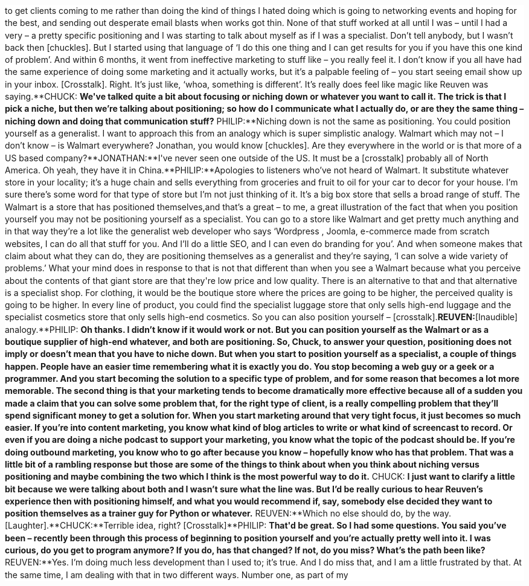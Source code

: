to get clients coming to me rather than doing the kind of things I hated doing which is going to networking events and hoping for the best, and sending out desperate email blasts when works got thin. None of that stuff worked at all until I was – until I had a very – a pretty specific positioning and I was starting to talk about myself as if I was a specialist. Don’t tell anybody, but I wasn’t back then [chuckles]. But I started using that language of ‘I do this one thing and I can get results for you if you have this one kind of problem’. And within 6 months, it went from ineffective marketing to stuff like – you really feel it. I don’t know if you all have had the same experience of doing some marketing and it actually works, but it’s a palpable feeling of – you start seeing email show up in your inbox. [Crosstalk]. Right. It’s just like, ‘whoa, something is different’. It’s really does feel like magic like Reuven was saying.**CHUCK: **We've talked quite a bit about focusing or niching down or whatever you want to call it. The trick is that I pick a niche, but then we’re talking about positioning; so how do I communicate what I actually do, or are they the same thing – niching down and doing that communication stuff?** PHILIP:**Niching down is not the same as positioning. You could position yourself as a generalist. I want to approach this from an analogy which is super simplistic analogy. Walmart which may not – I don’t know – is Walmart everywhere? Jonathan, you would know [chuckles]. Are they everywhere in the world or is that more of a US based company?**JONATHAN:**I've never seen one outside of the US. It must be a [crosstalk] probably all of North America. Oh yeah, they have it in China.**PHILIP:**Apologies to listeners who’ve not heard of Walmart. It substitute whatever store in your locality; it’s a huge chain and sells everything from groceries and fruit to oil for your car to decor for your house. I’m sure there’s some word for that type of store but I’m not just thinking of it. It’s a big box store that sells a broad range of stuff. The Walmart is a store that has positioned themselves,and that’s a great – to me, a great illustration of the fact that when you position yourself you may not be positioning yourself as a specialist. You can go to a store like Walmart and get pretty much anything and in that way they’re a lot like the generalist web developer who says ‘Wordpress , Joomla, e-commerce made from scratch websites, I can do all that stuff for you. And I’ll do a little SEO, and I can even do branding for you’. And when someone makes that claim about what they can do, they are positioning themselves as a generalist and they’re saying, ‘I can solve a wide variety of problems.’ What your mind does in response to that is not that different than when you see a Walmart because what you perceive about the contents of that giant store are that they're low price and low quality. There is an alternative to that and that alternative is a specialist shop. For clothing, it would be the boutique store where the prices are going to be higher, the perceived quality is going to be higher. In every line of product, you could find the specialist luggage store that only sells high-end luggage and the specialist cosmetics store that only sells high-end cosmetics. So you can also position yourself – [crosstalk].**REUVEN:**[Inaudible] analogy.**PHILIP: **Oh thanks. I didn’t know if it would work or not. But you can position yourself as the Walmart or as a boutique supplier of high-end whatever, and both are positioning. So, Chuck, to answer your question, positioning does not imply or doesn’t mean that you have to niche down. But when you start to position yourself as a specialist, a couple of things happen. People have an easier time remembering what it is exactly you do. You stop becoming a web guy or a geek or a programmer. And you start becoming the solution to a specific type of problem, and for some reason that becomes a lot more memorable. The second thing is that your marketing tends to become dramatically more effective because all of a sudden you made a claim that you can solve some problem that, for the right type of client, is a really compelling problem that they’ll spend significant money to get a solution for. When you start marketing around that very tight focus, it just becomes so much easier. If you’re into content marketing, you know what kind of blog articles to write or what kind of screencast to record. Or even if you are doing a niche podcast to support your marketing, you know what the topic of the podcast should be. If you’re doing outbound marketing, you know who to go after because you know – hopefully know who has that problem. That was a little bit of a rambling response but those are some of the things to think about when you think about niching versus positioning and maybe combining the two which I think is the most powerful way to do it.** CHUCK: **I just want to clarify a little bit because we were talking about both and I wasn’t sure what the line was. But I’d be really curious to hear Reuven’s experience then with positioning himself, and what you would recommend if, say, somebody else decided they want to position themselves as a trainer guy for Python or whatever.** REUVEN:**Which no else should do, by the way.[Laughter].**CHUCK:**Terrible idea, right? [Crosstalk]**PHILIP: **That'd be great. So I had some questions. You said you’ve been – recently been through this process of beginning to position yourself and you’re actually pretty well into it. I was curious, do you get to program anymore? If you do, has that changed? If not, do you miss? What’s the path been like?** REUVEN:**Yes. I’m doing much less development than I used to; it’s true. And I do miss that, and I am a little frustrated by that. At the same time, I am dealing with that in two different ways. Number one, as part of my